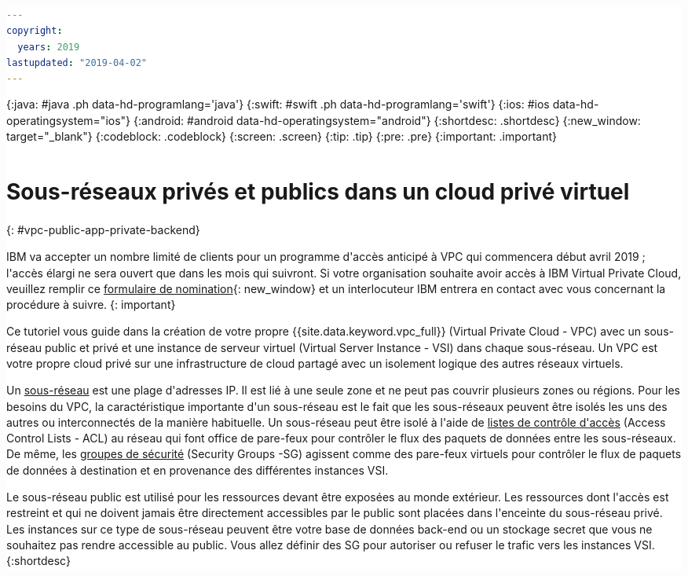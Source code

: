 ```yaml
---
copyright:
  years: 2019
lastupdated: "2019-04-02"
---
```


{:java: #java .ph data-hd-programlang='java'}
{:swift: #swift .ph data-hd-programlang='swift'}
{:ios: #ios data-hd-operatingsystem="ios"}
{:android: #android data-hd-operatingsystem="android"}
{:shortdesc: .shortdesc}
{:new_window: target="_blank"}
{:codeblock: .codeblock}
{:screen: .screen}
{:tip: .tip}
{:pre: .pre}
{:important: .important}

# Sous-réseaux privés et publics dans un cloud privé virtuel
{: #vpc-public-app-private-backend}

IBM va accepter un nombre limité de clients pour un programme d'accès anticipé à VPC qui commencera début avril 2019 ; l'accès élargi ne sera ouvert que dans les mois qui suivront. Si votre organisation souhaite avoir accès à IBM Virtual Private Cloud, veuillez remplir ce [formulaire de nomination](https://{DomainName}/vpc){: new_window} et un interlocuteur IBM entrera en contact avec vous concernant la procédure à suivre.
{: important}

Ce tutoriel vous guide dans la création de votre propre {{site.data.keyword.vpc_full}} (Virtual Private Cloud - VPC) avec un sous-réseau public et privé et une instance de serveur virtuel (Virtual Server Instance - VSI) dans chaque sous-réseau. Un VPC est votre propre cloud privé sur une infrastructure de cloud partagé avec un isolement logique des autres réseaux virtuels. 

Un [sous-réseau](/docs/infrastructure/vpc?topic=vpc-vpc-glossary#subnet) est une plage d'adresses IP. Il est lié à une seule zone et ne peut pas couvrir plusieurs zones ou régions. Pour les besoins du VPC, la caractéristique importante d'un sous-réseau est le fait que les sous-réseaux peuvent être isolés les uns des autres ou interconnectés de la manière habituelle. Un sous-réseau peut être isolé à l'aide de [listes de contrôle d'accès](/docs/infrastructure/vpc?topic=vpc-vpc-glossary#access-control-list) (Access Control Lists - ACL) au réseau qui font office de pare-feux pour contrôler le flux des paquets de données entre les sous-réseaux. De même, les [groupes de sécurité](/docs/infrastructure/vpc?topic=vpc-vpc-glossary#security-group) (Security Groups -SG) agissent comme des pare-feux virtuels pour contrôler le flux de paquets de données à destination et en provenance des différentes instances VSI. 

Le sous-réseau public est utilisé pour les ressources devant être exposées au monde extérieur. Les ressources dont l'accès est restreint et qui ne doivent jamais être directement accessibles par le public sont placées dans l'enceinte du sous-réseau privé. Les instances sur ce type de sous-réseau peuvent être votre base de données back-end ou un stockage secret que vous ne souhaitez pas rendre accessible au public. Vous allez définir des SG pour autoriser ou refuser le trafic vers les instances VSI.
{:shortdesc}
